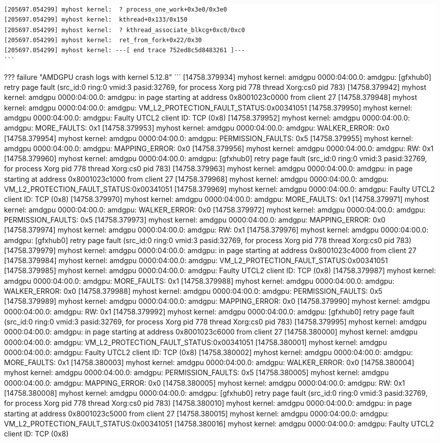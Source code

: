     [205697.054299] myhost kernel:  ? process_one_work+0x3e0/0x3e0
    [205697.054299] myhost kernel:  kthread+0x133/0x150
    [205697.054299] myhost kernel:  ? kthread_associate_blkcg+0xc0/0xc0
    [205697.054299] myhost kernel:  ret_from_fork+0x22/0x30
    [205697.054299] myhost kernel: ---[ end trace 752ed8c5d8483261 ]---
    ```

??? failure "AMDGPU crash logs with kernel 5.12.8"
    ```
    [14758.379934] myhost kernel: amdgpu 0000:04:00.0: amdgpu: [gfxhub0] retry page fault (src_id:0 ring:0 vmid:3 pasid:32769, for process Xorg pid 778 thread Xorg:cs0 pid 783)
    [14758.379942] myhost kernel: amdgpu 0000:04:00.0: amdgpu:   in page starting at address 0x8001023c0000 from client 27
    [14758.379948] myhost kernel: amdgpu 0000:04:00.0: amdgpu: VM_L2_PROTECTION_FAULT_STATUS:0x00341051
    [14758.379950] myhost kernel: amdgpu 0000:04:00.0: amdgpu:          Faulty UTCL2 client ID: TCP (0x8)
    [14758.379952] myhost kernel: amdgpu 0000:04:00.0: amdgpu:          MORE_FAULTS: 0x1
    [14758.379953] myhost kernel: amdgpu 0000:04:00.0: amdgpu:          WALKER_ERROR: 0x0
    [14758.379954] myhost kernel: amdgpu 0000:04:00.0: amdgpu:          PERMISSION_FAULTS: 0x5
    [14758.379955] myhost kernel: amdgpu 0000:04:00.0: amdgpu:          MAPPING_ERROR: 0x0
    [14758.379956] myhost kernel: amdgpu 0000:04:00.0: amdgpu:          RW: 0x1
    [14758.379960] myhost kernel: amdgpu 0000:04:00.0: amdgpu: [gfxhub0] retry page fault (src_id:0 ring:0 vmid:3 pasid:32769, for process Xorg pid 778 thread Xorg:cs0 pid 783)
    [14758.379963] myhost kernel: amdgpu 0000:04:00.0: amdgpu:   in page starting at address 0x8001023c1000 from client 27
    [14758.379968] myhost kernel: amdgpu 0000:04:00.0: amdgpu: VM_L2_PROTECTION_FAULT_STATUS:0x00341051
    [14758.379969] myhost kernel: amdgpu 0000:04:00.0: amdgpu:          Faulty UTCL2 client ID: TCP (0x8)
    [14758.379970] myhost kernel: amdgpu 0000:04:00.0: amdgpu:          MORE_FAULTS: 0x1
    [14758.379971] myhost kernel: amdgpu 0000:04:00.0: amdgpu:          WALKER_ERROR: 0x0
    [14758.379972] myhost kernel: amdgpu 0000:04:00.0: amdgpu:          PERMISSION_FAULTS: 0x5
    [14758.379973] myhost kernel: amdgpu 0000:04:00.0: amdgpu:          MAPPING_ERROR: 0x0
    [14758.379974] myhost kernel: amdgpu 0000:04:00.0: amdgpu:          RW: 0x1
    [14758.379976] myhost kernel: amdgpu 0000:04:00.0: amdgpu: [gfxhub0] retry page fault (src_id:0 ring:0 vmid:3 pasid:32769, for process Xorg pid 778 thread Xorg:cs0 pid 783)
    [14758.379979] myhost kernel: amdgpu 0000:04:00.0: amdgpu:   in page starting at address 0x8001023c4000 from client 27
    [14758.379984] myhost kernel: amdgpu 0000:04:00.0: amdgpu: VM_L2_PROTECTION_FAULT_STATUS:0x00341051
    [14758.379985] myhost kernel: amdgpu 0000:04:00.0: amdgpu:          Faulty UTCL2 client ID: TCP (0x8)
    [14758.379987] myhost kernel: amdgpu 0000:04:00.0: amdgpu:          MORE_FAULTS: 0x1
    [14758.379988] myhost kernel: amdgpu 0000:04:00.0: amdgpu:          WALKER_ERROR: 0x0
    [14758.379988] myhost kernel: amdgpu 0000:04:00.0: amdgpu:          PERMISSION_FAULTS: 0x5
    [14758.379989] myhost kernel: amdgpu 0000:04:00.0: amdgpu:          MAPPING_ERROR: 0x0
    [14758.379990] myhost kernel: amdgpu 0000:04:00.0: amdgpu:          RW: 0x1
    [14758.379992] myhost kernel: amdgpu 0000:04:00.0: amdgpu: [gfxhub0] retry page fault (src_id:0 ring:0 vmid:3 pasid:32769, for process Xorg pid 778 thread Xorg:cs0 pid 783)
    [14758.379995] myhost kernel: amdgpu 0000:04:00.0: amdgpu:   in page starting at address 0x8001023c6000 from client 27
    [14758.380000] myhost kernel: amdgpu 0000:04:00.0: amdgpu: VM_L2_PROTECTION_FAULT_STATUS:0x00341051
    [14758.380001] myhost kernel: amdgpu 0000:04:00.0: amdgpu:          Faulty UTCL2 client ID: TCP (0x8)
    [14758.380002] myhost kernel: amdgpu 0000:04:00.0: amdgpu:          MORE_FAULTS: 0x1
    [14758.380003] myhost kernel: amdgpu 0000:04:00.0: amdgpu:          WALKER_ERROR: 0x0
    [14758.380004] myhost kernel: amdgpu 0000:04:00.0: amdgpu:          PERMISSION_FAULTS: 0x5
    [14758.380005] myhost kernel: amdgpu 0000:04:00.0: amdgpu:          MAPPING_ERROR: 0x0
    [14758.380005] myhost kernel: amdgpu 0000:04:00.0: amdgpu:          RW: 0x1
    [14758.380008] myhost kernel: amdgpu 0000:04:00.0: amdgpu: [gfxhub0] retry page fault (src_id:0 ring:0 vmid:3 pasid:32769, for process Xorg pid 778 thread Xorg:cs0 pid 783)
    [14758.380010] myhost kernel: amdgpu 0000:04:00.0: amdgpu:   in page starting at address 0x8001023c5000 from client 27
    [14758.380015] myhost kernel: amdgpu 0000:04:00.0: amdgpu: VM_L2_PROTECTION_FAULT_STATUS:0x00341051
    [14758.380016] myhost kernel: amdgpu 0000:04:00.0: amdgpu:          Faulty UTCL2 client ID: TCP (0x8)

[^1]: VSCode, and all apps based on Electron, didn't work on Wayland as expected until Electron 12